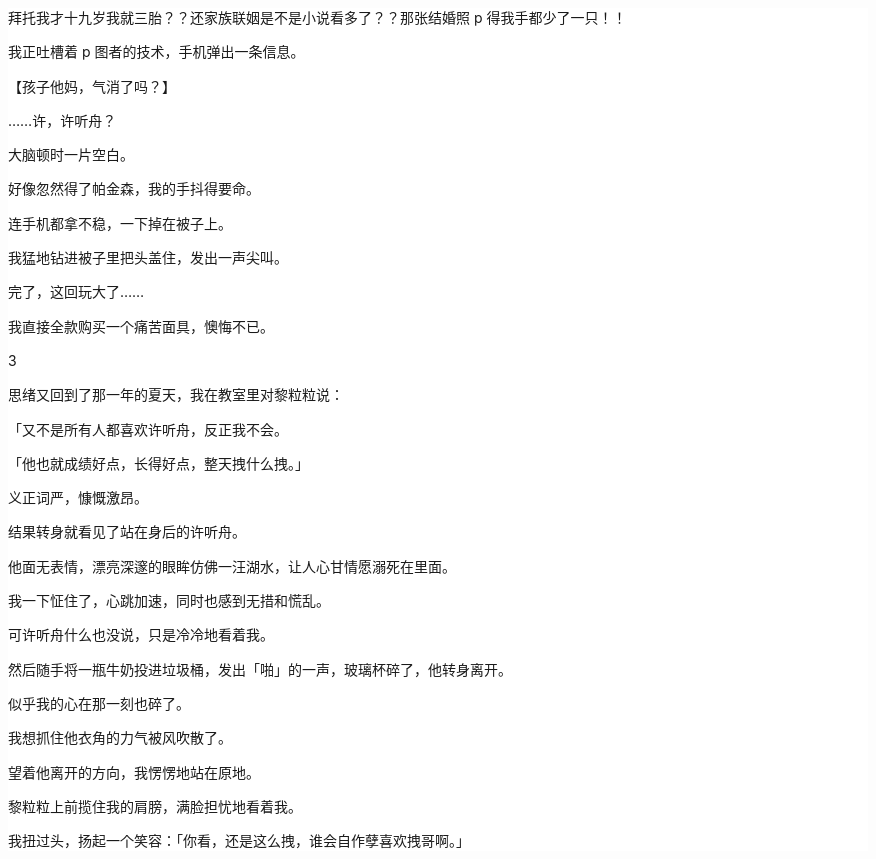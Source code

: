 拜托我才十九岁我就三胎？？还家族联姻是不是小说看多了？？那张结婚照 p 得我手都少了一只！！


我正吐槽着 p 图者的技术，手机弹出一条信息。


【孩子他妈，气消了吗？】


……许，许听舟？


大脑顿时一片空白。


好像忽然得了帕金森，我的手抖得要命。


连手机都拿不稳，一下掉在被子上。


我猛地钻进被子里把头盖住，发出一声尖叫。


完了，这回玩大了……


我直接全款购买一个痛苦面具，懊悔不已。


3


思绪又回到了那一年的夏天，我在教室里对黎粒粒说：


「又不是所有人都喜欢许听舟，反正我不会。


「他也就成绩好点，长得好点，整天拽什么拽。」


义正词严，慷慨激昂。


结果转身就看见了站在身后的许听舟。


他面无表情，漂亮深邃的眼眸仿佛一汪湖水，让人心甘情愿溺死在里面。


我一下怔住了，心跳加速，同时也感到无措和慌乱。


可许听舟什么也没说，只是冷冷地看着我。


然后随手将一瓶牛奶投进垃圾桶，发出「啪」的一声，玻璃杯碎了，他转身离开。


似乎我的心在那一刻也碎了。


我想抓住他衣角的力气被风吹散了。


望着他离开的方向，我愣愣地站在原地。


黎粒粒上前揽住我的肩膀，满脸担忧地看着我。


我扭过头，扬起一个笑容：「你看，还是这么拽，谁会自作孽喜欢拽哥啊。」
